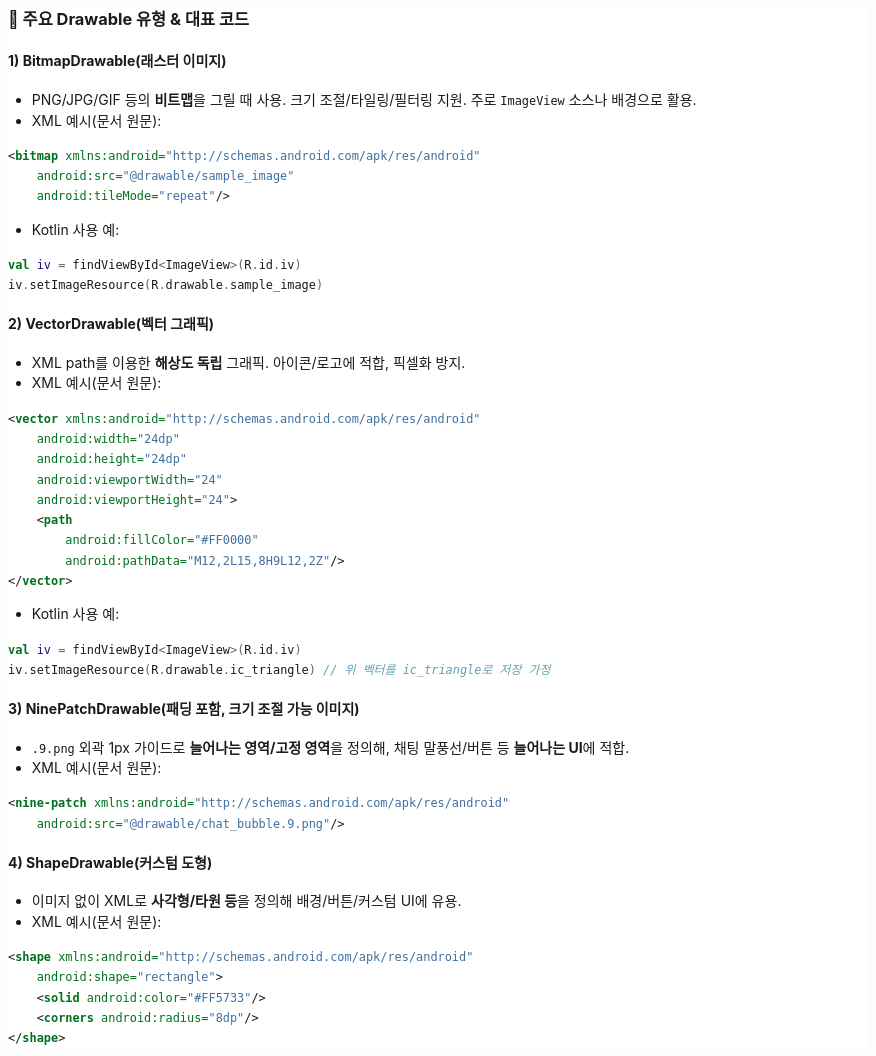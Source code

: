 ### 🎨 주요 Drawable 유형 & 대표 코드

#### 1) **BitmapDrawable**(래스터 이미지)
- PNG/JPG/GIF 등의 **비트맵**을 그릴 때 사용. 크기 조절/타일링/필터링 지원. 주로 `ImageView` 소스나 배경으로 활용. 
- XML 예시(문서 원문):
```xml
<bitmap xmlns:android="http://schemas.android.com/apk/res/android"
    android:src="@drawable/sample_image"
    android:tileMode="repeat"/>
```

- Kotlin 사용 예:
```kotlin
val iv = findViewById<ImageView>(R.id.iv)
iv.setImageResource(R.drawable.sample_image)
```

#### 2) **VectorDrawable**(벡터 그래픽)
- XML path를 이용한 **해상도 독립** 그래픽. 아이콘/로고에 적합, 픽셀화 방지. 
- XML 예시(문서 원문):
```xml
<vector xmlns:android="http://schemas.android.com/apk/res/android"
    android:width="24dp"
    android:height="24dp"
    android:viewportWidth="24"
    android:viewportHeight="24">
    <path
        android:fillColor="#FF0000"
        android:pathData="M12,2L15,8H9L12,2Z"/>
</vector>
```

- Kotlin 사용 예:
```kotlin
val iv = findViewById<ImageView>(R.id.iv)
iv.setImageResource(R.drawable.ic_triangle) // 위 벡터를 ic_triangle로 저장 가정
```

#### 3) **NinePatchDrawable**(패딩 포함, 크기 조절 가능 이미지)
- `.9.png` 외곽 1px 가이드로 **늘어나는 영역/고정 영역**을 정의해, 채팅 말풍선/버튼 등 **늘어나는 UI**에 적합. 
- XML 예시(문서 원문):
```xml
<nine-patch xmlns:android="http://schemas.android.com/apk/res/android"
    android:src="@drawable/chat_bubble.9.png"/>
```


#### 4) **ShapeDrawable**(커스텀 도형)
- 이미지 없이 XML로 **사각형/타원 등**을 정의해 배경/버튼/커스텀 UI에 유용. 
- XML 예시(문서 원문):
```xml
<shape xmlns:android="http://schemas.android.com/apk/res/android"
    android:shape="rectangle">
    <solid android:color="#FF5733"/>
    <corners android:radius="8dp"/>
</shape>
```
